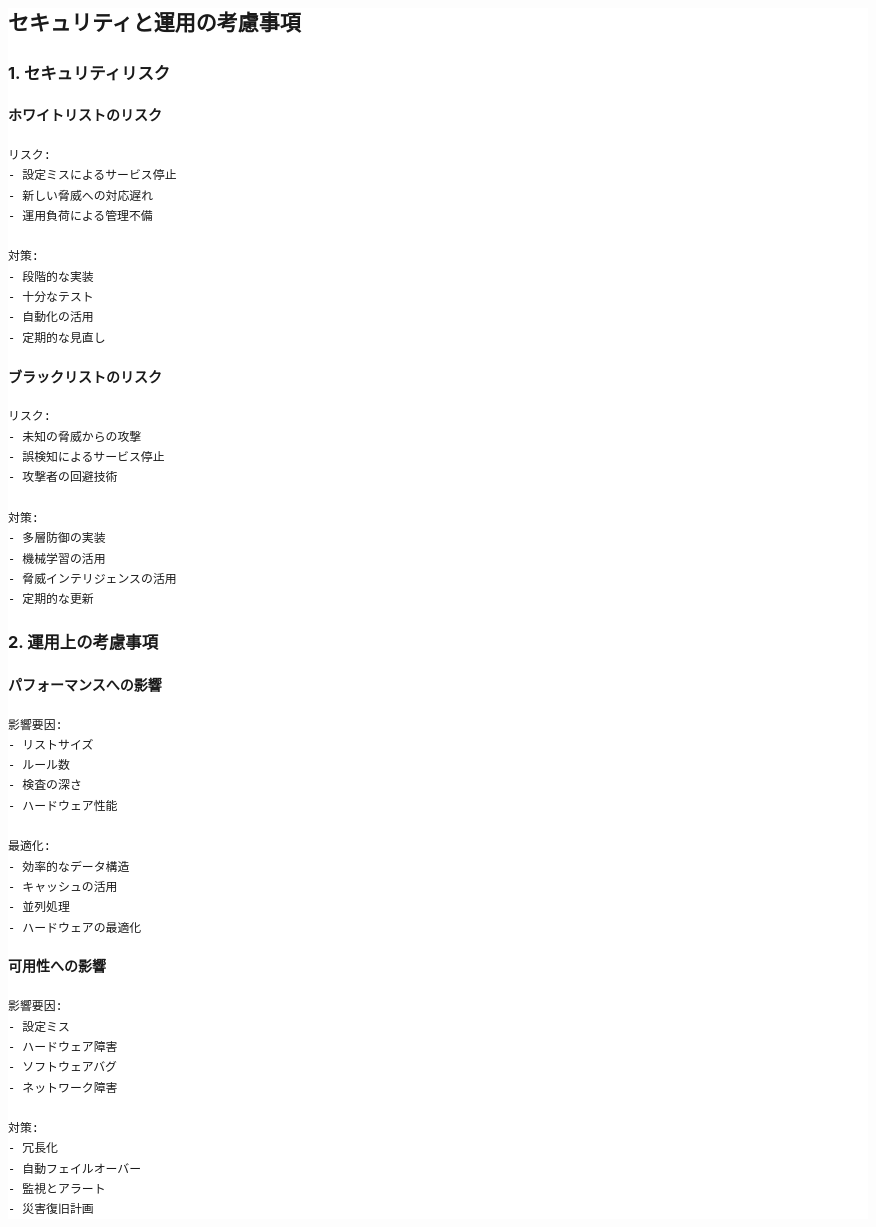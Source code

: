 
## セキュリティと運用の考慮事項

### 1. セキュリティリスク

#### ホワイトリストのリスク
```
リスク:
- 設定ミスによるサービス停止
- 新しい脅威への対応遅れ
- 運用負荷による管理不備

対策:
- 段階的な実装
- 十分なテスト
- 自動化の活用
- 定期的な見直し
```

#### ブラックリストのリスク
```
リスク:
- 未知の脅威からの攻撃
- 誤検知によるサービス停止
- 攻撃者の回避技術

対策:
- 多層防御の実装
- 機械学習の活用
- 脅威インテリジェンスの活用
- 定期的な更新
```

### 2. 運用上の考慮事項

#### パフォーマンスへの影響
```
影響要因:
- リストサイズ
- ルール数
- 検査の深さ
- ハードウェア性能

最適化:
- 効率的なデータ構造
- キャッシュの活用
- 並列処理
- ハードウェアの最適化
```

#### 可用性への影響
```
影響要因:
- 設定ミス
- ハードウェア障害
- ソフトウェアバグ
- ネットワーク障害

対策:
- 冗長化
- 自動フェイルオーバー
- 監視とアラート
- 災害復旧計画
```
